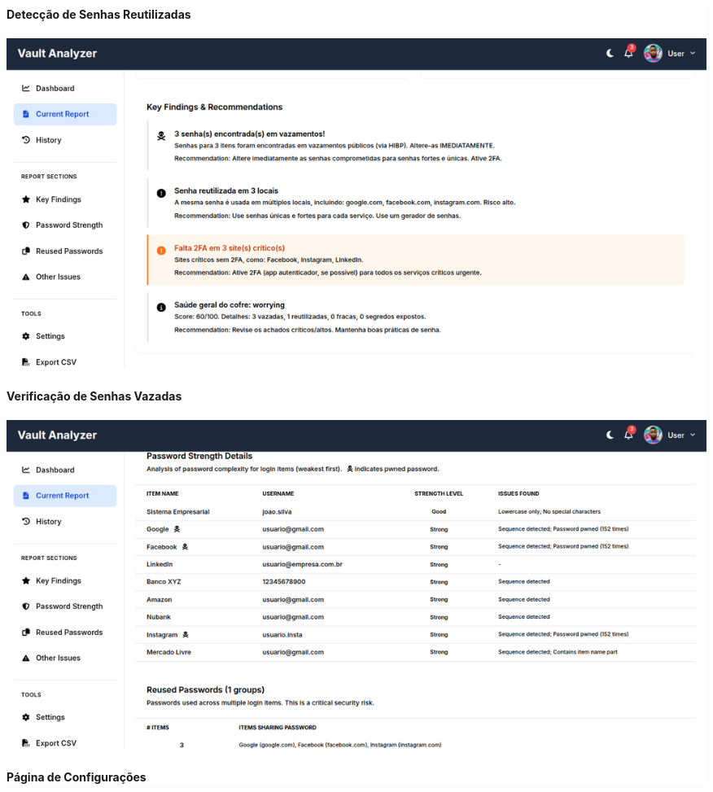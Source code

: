 #### Detecção de Senhas Reutilizadas

![Senhas Reutilizadas](images/03-reused-passwords.png)

#### Verificação de Senhas Vazadas

![Verificação HIBP](images/04-pwned-passwords-check.png)

#### Página de Configurações

